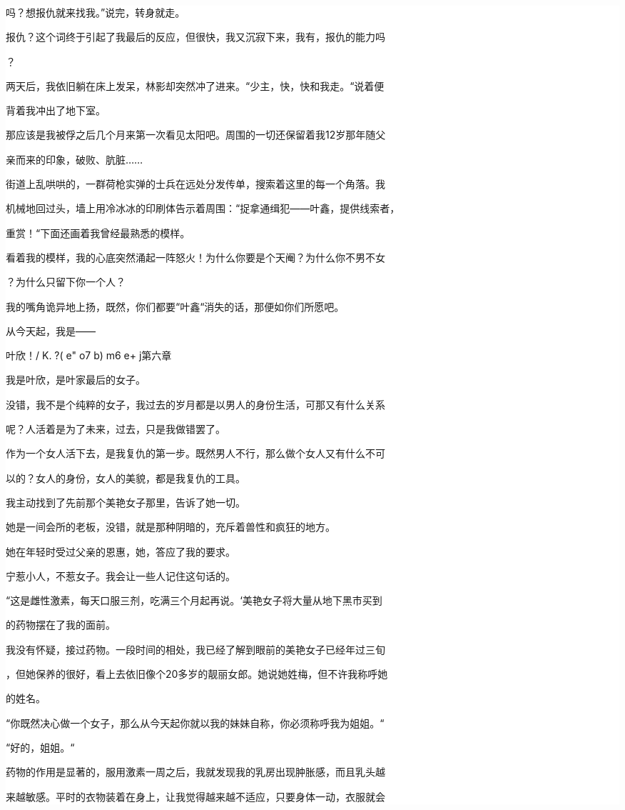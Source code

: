 吗？想报仇就来找我。”说完，转身就走。

报仇？这个词终于引起了我最后的反应，但很快，我又沉寂下来，我有，报仇的能力吗

？

两天后，我依旧躺在床上发呆，林影却突然冲了进来。“少主，快，快和我走。“说着便

背着我冲出了地下室。

那应该是我被俘之后几个月来第一次看见太阳吧。周围的一切还保留着我12岁那年随父

亲而来的印象，破败、肮脏……

街道上乱哄哄的，一群荷枪实弹的士兵在远处分发传单，搜索着这里的每一个角落。我

机械地回过头，墙上用冷冰冰的印刷体告示着周围：“捉拿通缉犯——叶鑫，提供线索者，

重赏！“下面还画着我曾经最熟悉的模样。

看着我的模样，我的心底突然涌起一阵怒火！为什么你要是个天阉？为什么你不男不女

？为什么只留下你一个人？

我的嘴角诡异地上扬，既然，你们都要“叶鑫“消失的话，那便如你们所愿吧。

从今天起，我是——

叶欣！/ K. ?( e" o7 b) m6 e+ j第六章

我是叶欣，是叶家最后的女子。

没错，我不是个纯粹的女子，我过去的岁月都是以男人的身份生活，可那又有什么关系

呢？人活着是为了未来，过去，只是我做错罢了。

作为一个女人活下去，是我复仇的第一步。既然男人不行，那么做个女人又有什么不可

以的？女人的身份，女人的美貌，都是我复仇的工具。

我主动找到了先前那个美艳女子那里，告诉了她一切。

她是一间会所的老板，没错，就是那种阴暗的，充斥着兽性和疯狂的地方。

她在年轻时受过父亲的恩惠，她，答应了我的要求。

宁惹小人，不惹女子。我会让一些人记住这句话的。

“这是雌性激素，每天口服三剂，吃满三个月起再说。‘美艳女子将大量从地下黑市买到

的药物摆在了我的面前。

我没有怀疑，接过药物。一段时间的相处，我已经了解到眼前的美艳女子已经年过三旬

，但她保养的很好，看上去依旧像个20多岁的靓丽女郎。她说她姓梅，但不许我称呼她

的姓名。

“你既然决心做一个女子，那么从今天起你就以我的妹妹自称，你必须称呼我为姐姐。“

“好的，姐姐。“

药物的作用是显著的，服用激素一周之后，我就发现我的乳房出现肿胀感，而且乳头越

来越敏感。平时的衣物装着在身上，让我觉得越来越不适应，只要身体一动，衣服就会
